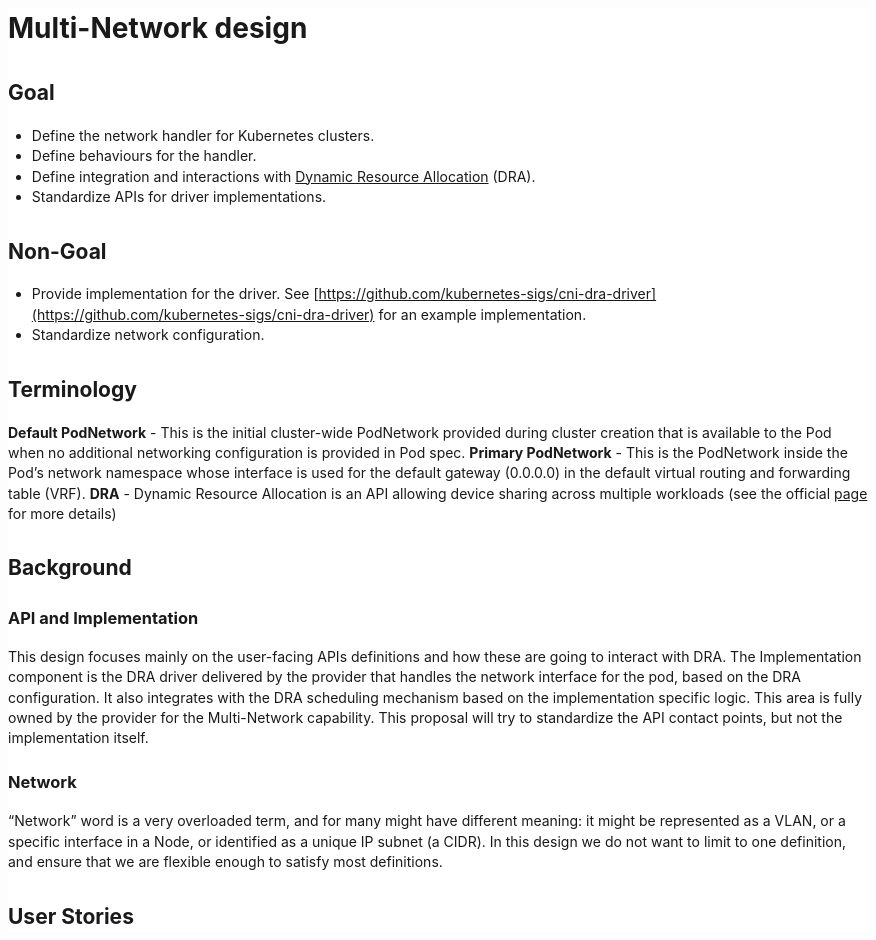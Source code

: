 # Multi-Network design

## Goal

- Define the network handler for Kubernetes clusters.
- Define behaviours for the handler.
- Define integration and interactions with [Dynamic Resource Allocation](https://kubernetes.io/docs/concepts/scheduling-eviction/dynamic-resource-allocation) (DRA).
- Standardize APIs for driver implementations.

## Non-Goal

- Provide implementation for the driver. See [https://github.com/kubernetes-sigs/cni-dra-driver](https://github.com/kubernetes-sigs/cni-dra-driver) for an example implementation.
- Standardize network configuration.

## Terminology

**Default PodNetwork** \- This is the initial cluster-wide PodNetwork provided during cluster creation that is available to the Pod when no additional networking configuration is provided in Pod spec.
**Primary PodNetwork** \- This is the PodNetwork inside the Pod’s network namespace whose interface is used for the default gateway (0.0.0.0) in the default virtual routing and forwarding table (VRF).
**DRA** \- Dynamic Resource Allocation is an API allowing device sharing across multiple workloads (see the official [page](https://kubernetes.io/docs/concepts/scheduling-eviction/dynamic-resource-allocation/) for more details)

## Background

### API and Implementation

This design focuses mainly on the user-facing APIs definitions and how these are going to interact with DRA.
The Implementation component is the DRA driver delivered by the provider that handles the network interface for the pod, based on the DRA configuration. It also integrates with the DRA scheduling mechanism based on the implementation specific logic. This area is fully owned by the provider for the Multi-Network capability. This proposal will try to standardize the API contact points, but not the implementation itself.

### Network

“Network” word is a very overloaded term, and for many might have different meaning: it might be represented as a VLAN, or a specific interface in a Node, or identified as a unique IP subnet (a CIDR). In this design we do not want to limit to one definition, and ensure that we are flexible enough to satisfy most definitions.

## User Stories
